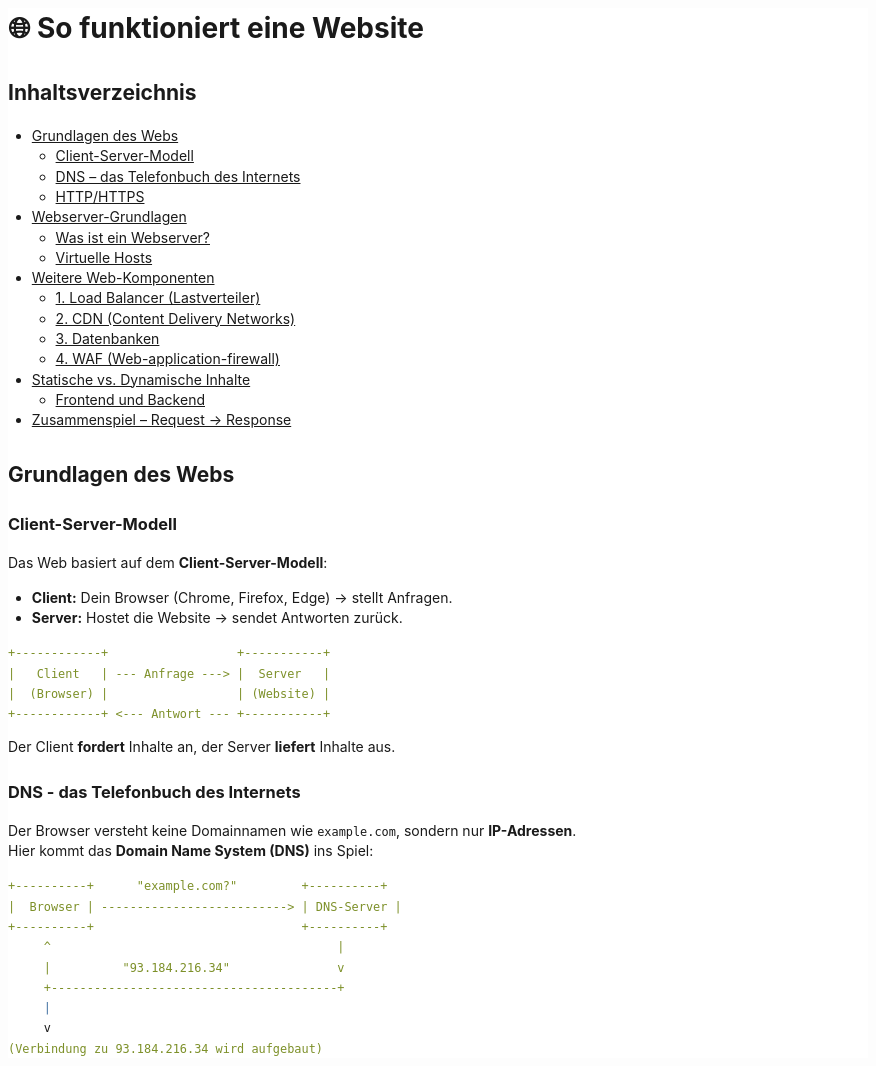 # 🌐 So funktioniert eine Website

## Inhaltsverzeichnis
- [Grundlagen des Webs](#grundlagen-des-webs)
    - [Client-Server-Modell](#client-server-modell)
    - [DNS – das Telefonbuch des Internets](#dns---das-telefonbuch-des-internets)
    - [HTTP/HTTPS](#httphttps)
- [Webserver-Grundlagen](#webserver-grundlagen)
    - [Was ist ein Webserver?](#was-ist-ein-webserver)
    - [Virtuelle Hosts](#virtuelle-hosts)
- [Weitere Web-Komponenten](#weitere-web-komponenten)
    - [1. Load Balancer (Lastverteiler)](#1-load-balancer-lastverteiler)
    - [2. CDN (Content Delivery Networks)](#2-cdn-content-delivery-networks)
    - [3. Datenbanken](#3-datenbanken)
    - [4. WAF (Web-application-firewall)](#4-waf-web-application-firewall)
- [Statische vs. Dynamische Inhalte](#statische-vs-dynamische-inhalte)
    - [Frontend und Backend](#frontend-und-backend)
- [Zusammenspiel – Request → Response](#zusammenspiel--request--response)



## Grundlagen des Webs

### Client-Server-Modell

Das Web basiert auf dem **Client-Server-Modell**:
- **Client:** Dein Browser (Chrome, Firefox, Edge) → stellt Anfragen.
- **Server:** Hostet die Website → sendet Antworten zurück.

```yaml
+------------+                  +-----------+
|   Client   | --- Anfrage ---> |  Server   |
|  (Browser) |                  | (Website) |
+------------+ <--- Antwort --- +-----------+
```


Der Client **fordert** Inhalte an, der Server **liefert** Inhalte aus.



### DNS - das Telefonbuch des Internets

Der Browser versteht keine Domainnamen wie `example.com`, sondern nur **IP-Adressen**.  
Hier kommt das **Domain Name System (DNS)** ins Spiel:

```yaml
+----------+      "example.com?"         +----------+
|  Browser | --------------------------> | DNS-Server |
+----------+                             +----------+
     ^                                        |
     |          "93.184.216.34"               v
     +----------------------------------------+
     |
     v
(Verbindung zu 93.184.216.34 wird aufgebaut)
```
